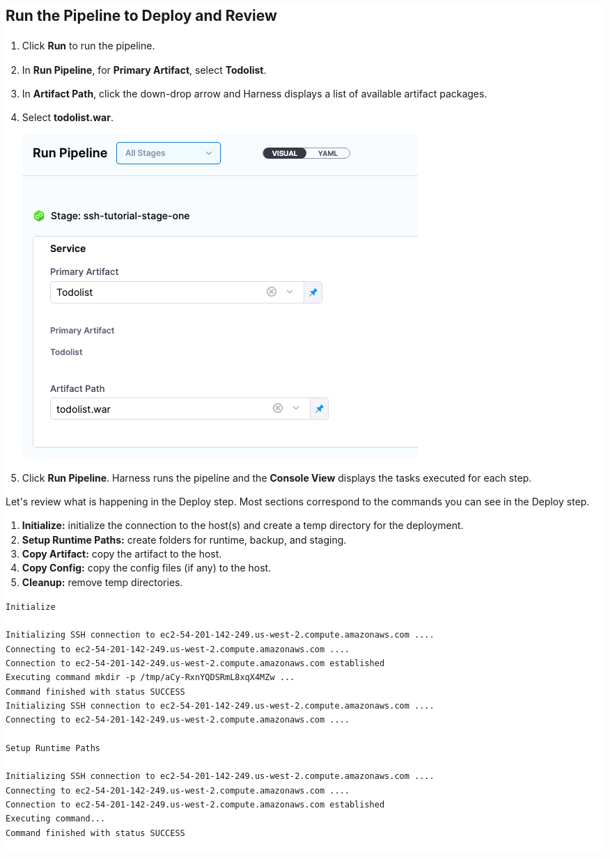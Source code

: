 ## Run the Pipeline to Deploy and Review

1. Click **Run** to run the pipeline.
2. In **Run Pipeline**, for **Primary Artifact**, select **Todolist**.
3. In **Artifact Path**, click the down-drop arrow and Harness displays a list of available artifact packages.
4. Select **todolist.war**.
   
   ![](./static/ssh-ng-192.png)

5. Click **Run Pipeline**. Harness runs the pipeline and the **Console View** displays the tasks executed for each step.

Let's review what is happening in the Deploy step. Most sections correspond to the commands you can see in the Deploy step.

1. **Initialize:** initialize the connection to the host(s) and create a temp directory for the deployment.
2. **Setup Runtime Paths:** create folders for runtime, backup, and staging.
3. **Copy Artifact:** copy the artifact to the host.
4. **Copy Config:** copy the config files (if any) to the host.
5. **Cleanup:** remove temp directories.

```
Initialize  
  
Initializing SSH connection to ec2-54-201-142-249.us-west-2.compute.amazonaws.com ....  
Connecting to ec2-54-201-142-249.us-west-2.compute.amazonaws.com ....  
Connection to ec2-54-201-142-249.us-west-2.compute.amazonaws.com established  
Executing command mkdir -p /tmp/aCy-RxnYQDSRmL8xqX4MZw ...  
Command finished with status SUCCESS  
Initializing SSH connection to ec2-54-201-142-249.us-west-2.compute.amazonaws.com ....  
Connecting to ec2-54-201-142-249.us-west-2.compute.amazonaws.com ....  
  
Setup Runtime Paths  
  
Initializing SSH connection to ec2-54-201-142-249.us-west-2.compute.amazonaws.com ....  
Connecting to ec2-54-201-142-249.us-west-2.compute.amazonaws.com ....  
Connection to ec2-54-201-142-249.us-west-2.compute.amazonaws.com established  
Executing command...  
Command finished with status SUCCESS  
  
```